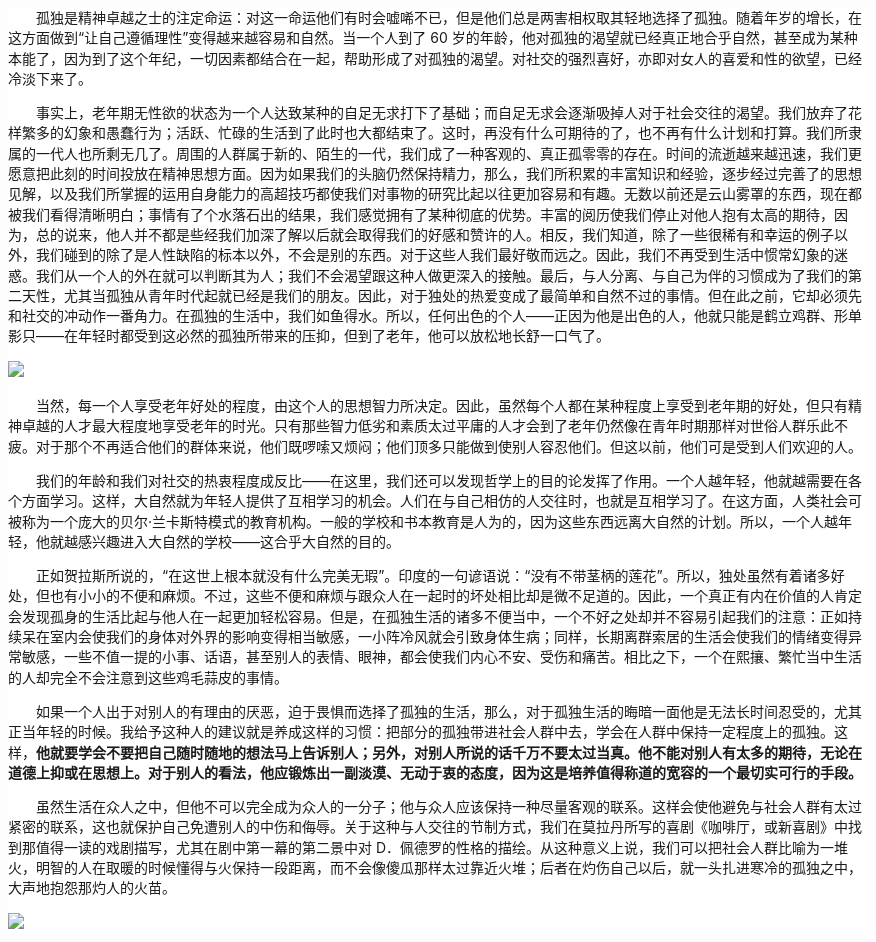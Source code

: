 　　孤独是精神卓越之士的注定命运：对这一命运他们有时会嘘唏不已，但是他们总是两害相权取其轻地选择了孤独。随着年岁的增长，在这方面做到“让自己遵循理性”变得越来越容易和自然。当一个人到了 60 岁的年龄，他对孤独的渴望就已经真正地合乎自然，甚至成为某种本能了，因为到了这个年纪，一切因素都结合在一起，帮助形成了对孤独的渴望。对社交的强烈喜好，亦即对女人的喜爱和性的欲望，已经冷淡下来了。 

　　事实上，老年期无性欲的状态为一个人达致某种的自足无求打下了基础；而自足无求会逐渐吸掉人对于社会交往的渴望。我们放弃了花样繁多的幻象和愚蠢行为；活跃、忙碌的生活到了此时也大都结束了。这时，再没有什么可期待的了，也不再有什么计划和打算。我们所隶属的一代人也所剩无几了。周围的人群属于新的、陌生的一代，我们成了一种客观的、真正孤零零的存在。时间的流逝越来越迅速，我们更愿意把此刻的时间投放在精神思想方面。因为如果我们的头脑仍然保持精力，那么，我们所积累的丰富知识和经验，逐步经过完善了的思想见解，以及我们所掌握的运用自身能力的高超技巧都使我们对事物的研究比起以往更加容易和有趣。无数以前还是云山雾罩的东西，现在都被我们看得清晰明白；事情有了个水落石出的结果，我们感觉拥有了某种彻底的优势。丰富的阅历使我们停止对他人抱有太高的期待，因为，总的说来，他人并不都是些经我们加深了解以后就会取得我们的好感和赞许的人。相反，我们知道，除了一些很稀有和幸运的例子以外，我们碰到的除了是人性缺陷的标本以外，不会是别的东西。对于这些人我们最好敬而远之。因此，我们不再受到生活中惯常幻象的迷惑。我们从一个人的外在就可以判断其为人；我们不会渴望跟这种人做更深入的接触。最后，与人分离、与自己为伴的习惯成为了我们的第二天性，尤其当孤独从青年时代起就已经是我们的朋友。因此，对于独处的热爱变成了最简单和自然不过的事情。但在此之前，它却必须先和社交的冲动作一番角力。在孤独的生活中，我们如鱼得水。所以，任何出色的个人——正因为他是出色的人，他就只能是鹤立鸡群、形单影只——在年轻时都受到这必然的孤独所带来的压抑，但到了老年，他可以放松地长舒一口气了。 

![](http://mmbiz.qpic.cn/mmbiz_jpg/KZrESkKxzr2t5IS8dIFUtfON7hmFrMQ0efGDtnPxjECCtHCoQMw4xPnhLYYzXx3vc17fVH5oRa4AkNEgRcxbqQ/640?wx_fmt=jpeg)
  

　　当然，每一个人享受老年好处的程度，由这个人的思想智力所决定。因此，虽然每个人都在某种程度上享受到老年期的好处，但只有精神卓越的人才最大程度地享受老年的时光。只有那些智力低劣和素质太过平庸的人才会到了老年仍然像在青年时期那样对世俗人群乐此不疲。对于那个不再适合他们的群体来说，他们既啰嗦又烦闷；他们顶多只能做到使别人容忍他们。但这以前，他们可是受到人们欢迎的人。 

　　我们的年龄和我们对社交的热衷程度成反比——在这里，我们还可以发现哲学上的目的论发挥了作用。一个人越年轻，他就越需要在各个方面学习。这样，大自然就为年轻人提供了互相学习的机会。人们在与自己相仿的人交往时，也就是互相学习了。在这方面，人类社会可被称为一个庞大的贝尔·兰卡斯特模式的教育机构。一般的学校和书本教育是人为的，因为这些东西远离大自然的计划。所以，一个人越年轻，他就越感兴趣进入大自然的学校——这合乎大自然的目的。 

　　正如贺拉斯所说的，“在这世上根本就没有什么完美无瑕”。印度的一句谚语说：“没有不带茎柄的莲花”。所以，独处虽然有着诸多好处，但也有小小的不便和麻烦。不过，这些不便和麻烦与跟众人在一起时的坏处相比却是微不足道的。因此，一个真正有内在价值的人肯定会发现孤身的生活比起与他人在一起更加轻松容易。但是，在孤独生活的诸多不便当中，一个不好之处却并不容易引起我们的注意：正如持续呆在室内会使我们的身体对外界的影响变得相当敏感，一小阵冷风就会引致身体生病；同样，长期离群索居的生活会使我们的情绪变得异常敏感，一些不值一提的小事、话语，甚至别人的表情、眼神，都会使我们内心不安、受伤和痛苦。相比之下，一个在熙攘、繁忙当中生活的人却完全不会注意到这些鸡毛蒜皮的事情。 

　　如果一个人出于对别人的有理由的厌恶，迫于畏惧而选择了孤独的生活，那么，对于孤独生活的晦暗一面他是无法长时间忍受的，尤其正当年轻的时候。我给予这种人的建议就是养成这样的习惯：把部分的孤独带进社会人群中去，学会在人群中保持一定程度上的孤独。这样，**他就要学会不要把自己随时随地的想法马上告诉别人；另外，对别人所说的话千万不要太过当真。他不能对别人有太多的期待，无论在道德上抑或在思想上。对于别人的看法，他应锻炼出一副淡漠、无动于衷的态度，因为这是培养值得称道的宽容的一个最切实可行的手段。** 

　　虽然生活在众人之中，但他不可以完全成为众人的一分子；他与众人应该保持一种尽量客观的联系。这样会使他避免与社会人群有太过紧密的联系，这也就保护自己免遭别人的中伤和侮辱。关于这种与人交往的节制方式，我们在莫拉丹所写的喜剧《咖啡厅，或新喜剧》中找到那值得一读的戏剧描写，尤其在剧中第一幕的第二景中对 D．佩德罗的性格的描绘。从这种意义上说，我们可以把社会人群比喻为一堆火，明智的人在取暖的时候懂得与火保持一段距离，而不会像傻瓜那样太过靠近火堆；后者在灼伤自己以后，就一头扎进寒冷的孤独之中，大声地抱怨那灼人的火苗。

![](http://mmbiz.qpic.cn/mmbiz_jpg/KZrESkKxzr2OWdOSwBUYSKLKGbmYcy0ok6RPT4wWTtmIbkGIhItCjZgnlibInibdA5iam1y6weLmH3ic1IKtmKXXPg/640?wx_fmt=jpeg)